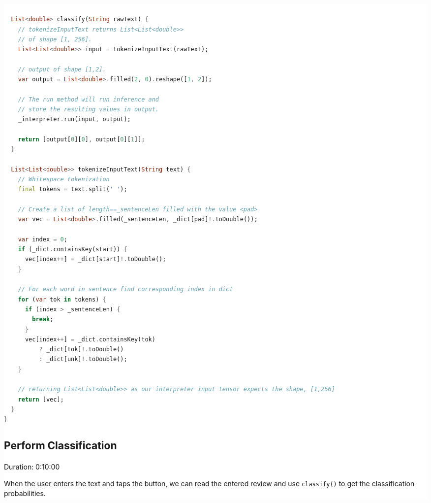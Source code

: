 ```dart

  List<double> classify(String rawText) {
    // tokenizeInputText returns List<List<double>>
    // of shape [1, 256].
    List<List<double>> input = tokenizeInputText(rawText);

    // output of shape [1,2].
    var output = List<double>.filled(2, 0).reshape([1, 2]);

    // The run method will run inference and
    // store the resulting values in output.
    _interpreter.run(input, output);

    return [output[0][0], output[0][1]];
  }

  List<List<double>> tokenizeInputText(String text) {
    // Whitespace tokenization
    final tokens = text.split(' ');

    // Create a list of length==_sentenceLen filled with the value <pad>
    var vec = List<double>.filled(_sentenceLen, _dict[pad]!.toDouble());

    var index = 0;
    if (_dict.containsKey(start)) {
      vec[index++] = _dict[start]!.toDouble();
    }

    // For each word in sentence find corresponding index in dict
    for (var tok in tokens) {
      if (index > _sentenceLen) {
        break;
      }
      vec[index++] = _dict.containsKey(tok)
          ? _dict[tok]!.toDouble()
          : _dict[unk]!.toDouble();
    }

    // returning List<List<double>> as our interpreter input tensor expects the shape, [1,256]
    return [vec];
  }
}
```

## Perform Classification

Duration: 0:10:00

When the user enters the text and taps the button, we can read the entered review and use `classify()` to get the
classification probabilities.
